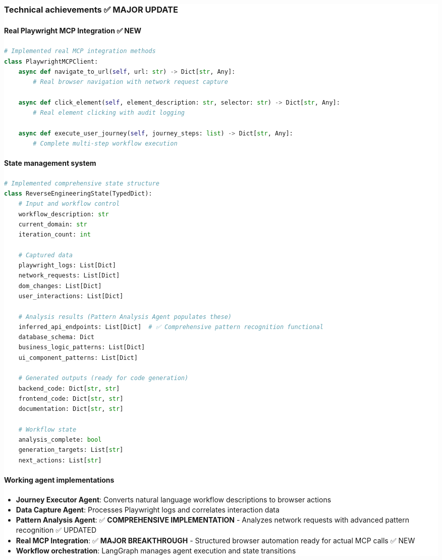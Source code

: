### Technical achievements ✅ MAJOR UPDATE

#### Real Playwright MCP Integration ✅ NEW

```python
# Implemented real MCP integration methods
class PlaywrightMCPClient:
    async def navigate_to_url(self, url: str) -> Dict[str, Any]:
        # Real browser navigation with network request capture

    async def click_element(self, element_description: str, selector: str) -> Dict[str, Any]:
        # Real element clicking with audit logging

    async def execute_user_journey(self, journey_steps: list) -> Dict[str, Any]:
        # Complete multi-step workflow execution
```

#### State management system

```python
# Implemented comprehensive state structure
class ReverseEngineeringState(TypedDict):
    # Input and workflow control
    workflow_description: str
    current_domain: str
    iteration_count: int

    # Captured data
    playwright_logs: List[Dict]
    network_requests: List[Dict]
    dom_changes: List[Dict]
    user_interactions: List[Dict]

    # Analysis results (Pattern Analysis Agent populates these)
    inferred_api_endpoints: List[Dict]  # ✅ Comprehensive pattern recognition functional
    database_schema: Dict
    business_logic_patterns: List[Dict]
    ui_component_patterns: List[Dict]

    # Generated outputs (ready for code generation)
    backend_code: Dict[str, str]
    frontend_code: Dict[str, str]
    documentation: Dict[str, str]

    # Workflow state
    analysis_complete: bool
    generation_targets: List[str]
    next_actions: List[str]
```

#### Working agent implementations

- **Journey Executor Agent**: Converts natural language workflow descriptions to browser actions
- **Data Capture Agent**: Processes Playwright logs and correlates interaction data
- **Pattern Analysis Agent**: ✅ **COMPREHENSIVE IMPLEMENTATION** - Analyzes network requests with advanced pattern recognition ✅ UPDATED
- **Real MCP Integration**: ✅ **MAJOR BREAKTHROUGH** - Structured browser automation ready for actual MCP calls ✅ NEW
- **Workflow orchestration**: LangGraph manages agent execution and state transitions
